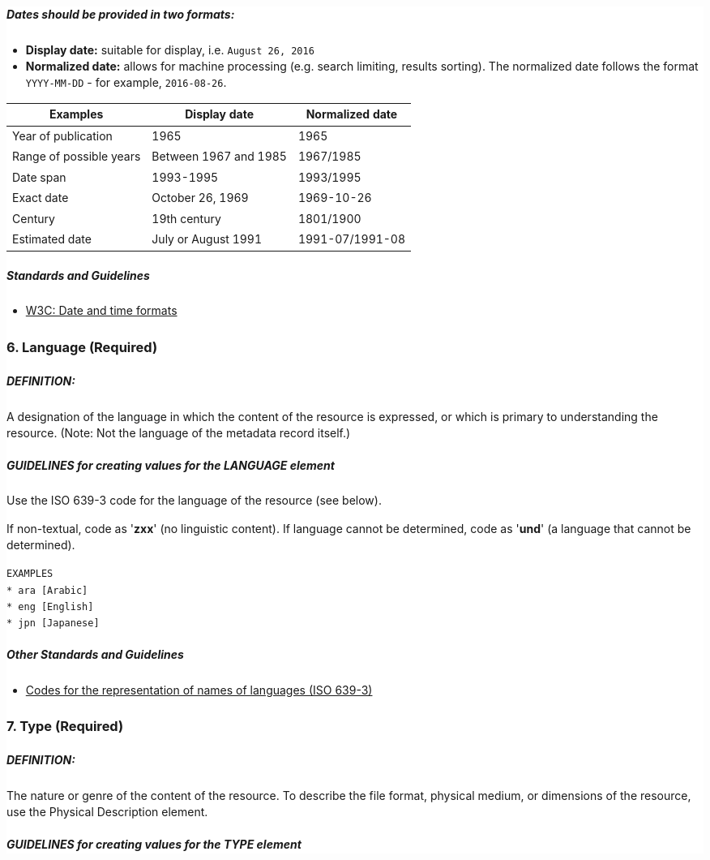 ##### Dates should be provided in two formats:

* **Display date:** suitable for display, i.e. `August 26, 2016`
* **Normalized date:** allows for machine processing (e.g. search limiting, results sorting). The normalized date follows the format `YYYY-MM-DD` - for example, `2016-08-26`.

| Examples | Display date | Normalized date |
| -- | -- | -- |
| Year of publication | 1965 | 1965 |
| Range of possible years | Between 1967 and 1985 | 1967/1985 |
| Date span | 1993-1995 | 1993/1995 |
| Exact date | October 26, 1969 | 1969-10-26 |
| Century | 19th century | 1801/1900 |
| Estimated date | July or August 1991 | 1991-07/1991-08 |

##### Standards and Guidelines
* [W3C: Date and time formats](http://www.w3.org/TR/NOTE-datetime)

### 6. Language (Required)
##### DEFINITION:

A designation of the language in which the content of the resource is expressed, or which is primary to understanding the resource. (Note: Not the language of the metadata record itself.)

##### GUIDELINES for creating values for the LANGUAGE element

Use the ISO 639-3 code for the language of the resource (see below).

If non-textual, code as '**zxx**'  (no linguistic content). If language cannot be determined, code as '**und**'  (a language that cannot be determined).
```
EXAMPLES
* ara [Arabic]
* eng [English]
* jpn [Japanese]
```
##### Other Standards and Guidelines
* [Codes for the representation of names of languages (ISO 639-3)](https://www.loc.gov/standards/iso639-2/php/code_list.php)

### 7. Type (Required)

##### DEFINITION:

The nature or genre of the content of the resource. To describe the file format, physical medium, or dimensions of the resource, use the Physical Description element.

##### GUIDELINES for creating values for the TYPE element
